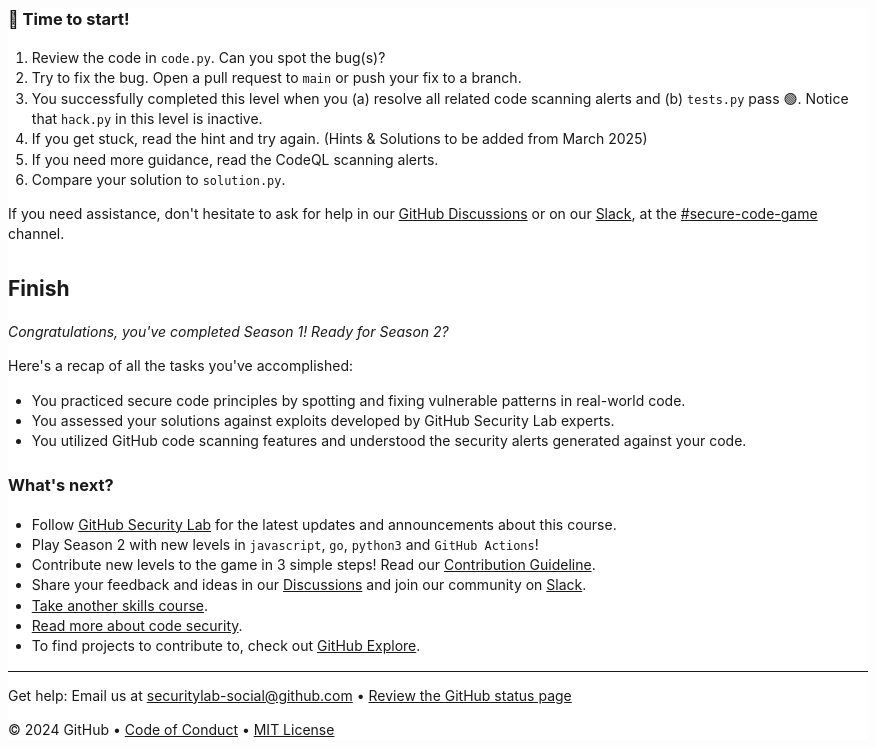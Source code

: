 ### 🚦 Time to start!

1. Review the code in `code.py`. Can you spot the bug(s)?
1. Try to fix the bug. Open a pull request to `main` or push your fix to a branch.
1. You successfully completed this level when you (a) resolve all related code scanning alerts and (b) `tests.py` pass 🟢. Notice that `hack.py` in this level is inactive.
1. If you get stuck, read the hint and try again. (Hints & Solutions to be added from March 2025)
1. If you need more guidance, read the CodeQL scanning alerts.
1. Compare your solution to `solution.py`.

If you need assistance, don't hesitate to ask for help in our [GitHub Discussions](https://github.com/skills/secure-code-game/discussions) or on our [Slack](https://gh.io/securitylabslack), at the [#secure-code-game](https://ghsecuritylab.slack.com/archives/C05DH0PSBEZ) channel.

## Finish

_Congratulations, you've completed Season 1! Ready for Season 2?_

Here's a recap of all the tasks you've accomplished:

- You practiced secure code principles by spotting and fixing vulnerable patterns in real-world code.
- You assessed your solutions against exploits developed by GitHub Security Lab experts.
- You utilized GitHub code scanning features and understood the security alerts generated against your code.

### What's next?

- Follow [GitHub Security Lab](https://twitter.com/ghsecuritylab) for the latest updates and announcements about this course.
- Play Season 2 with new levels in `javascript`, `go`, `python3` and `GitHub Actions`!
- Contribute new levels to the game in 3 simple steps! Read our [Contribution Guideline](https://github.com/skills/secure-code-game/blob/main/CONTRIBUTING.md).
- Share your feedback and ideas in our [Discussions](https://github.com/skills/secure-code-game/discussions) and join our community on [Slack](https://gh.io/securitylabslack).
- [Take another skills course](https://skills.github.com/).
- [Read more about code security](https://docs.github.com/en/code-security).
- To find projects to contribute to, check out [GitHub Explore](https://github.com/explore).

<footer>



---

Get help: Email us at securitylab-social@github.com &bull; [Review the GitHub status page](https://www.githubstatus.com/)

&copy; 2024 GitHub &bull; [Code of Conduct](https://www.contributor-covenant.org/version/2/1/code_of_conduct/code_of_conduct.md) &bull; [MIT License](https://gh.io/mit)

</footer>